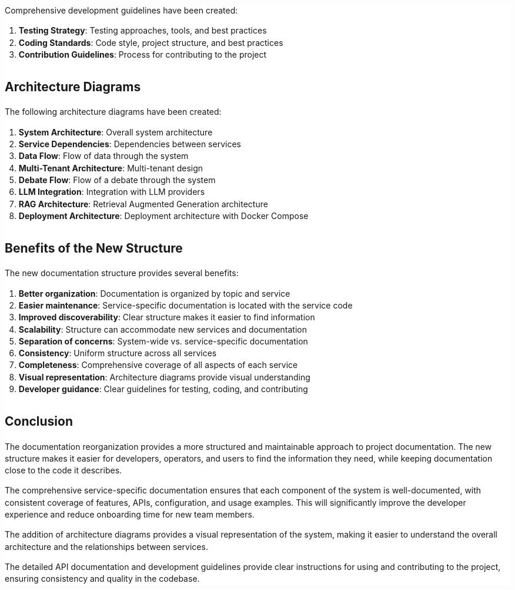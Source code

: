 Comprehensive development guidelines have been created:

1. **Testing Strategy**: Testing approaches, tools, and best practices
2. **Coding Standards**: Code style, project structure, and best practices
3. **Contribution Guidelines**: Process for contributing to the project

## Architecture Diagrams

The following architecture diagrams have been created:

1. **System Architecture**: Overall system architecture
2. **Service Dependencies**: Dependencies between services
3. **Data Flow**: Flow of data through the system
4. **Multi-Tenant Architecture**: Multi-tenant design
5. **Debate Flow**: Flow of a debate through the system
6. **LLM Integration**: Integration with LLM providers
7. **RAG Architecture**: Retrieval Augmented Generation architecture
8. **Deployment Architecture**: Deployment architecture with Docker Compose

## Benefits of the New Structure

The new documentation structure provides several benefits:

1. **Better organization**: Documentation is organized by topic and service
2. **Easier maintenance**: Service-specific documentation is located with the service code
3. **Improved discoverability**: Clear structure makes it easier to find information
4. **Scalability**: Structure can accommodate new services and documentation
5. **Separation of concerns**: System-wide vs. service-specific documentation
6. **Consistency**: Uniform structure across all services
7. **Completeness**: Comprehensive coverage of all aspects of each service
8. **Visual representation**: Architecture diagrams provide visual understanding
9. **Developer guidance**: Clear guidelines for testing, coding, and contributing

## Conclusion

The documentation reorganization provides a more structured and maintainable approach to project documentation. The new structure makes it easier for developers, operators, and users to find the information they need, while keeping documentation close to the code it describes.

The comprehensive service-specific documentation ensures that each component of the system is well-documented, with consistent coverage of features, APIs, configuration, and usage examples. This will significantly improve the developer experience and reduce onboarding time for new team members.

The addition of architecture diagrams provides a visual representation of the system, making it easier to understand the overall architecture and the relationships between services.

The detailed API documentation and development guidelines provide clear instructions for using and contributing to the project, ensuring consistency and quality in the codebase.
